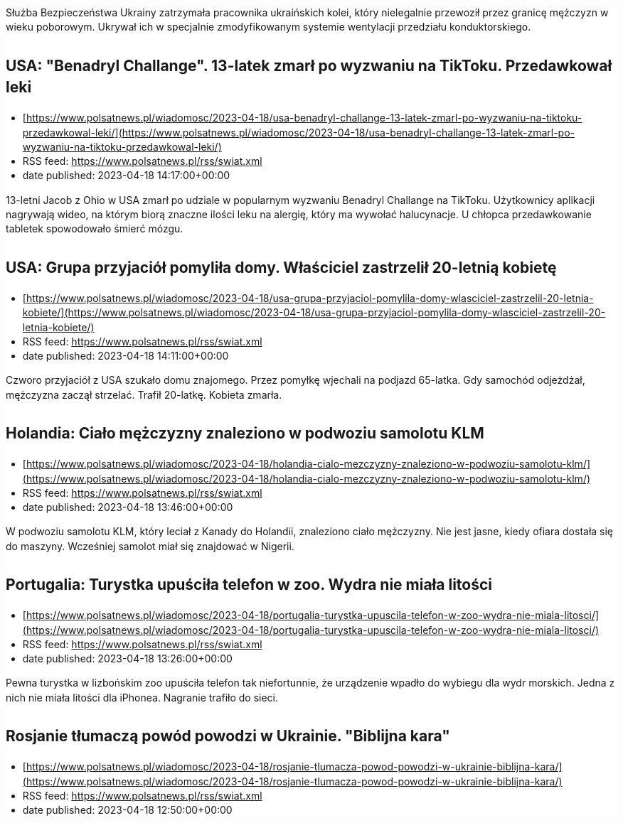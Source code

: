 Służba Bezpieczeństwa Ukrainy zatrzymała pracownika ukraińskich kolei, który nielegalnie przewoził przez granicę mężczyzn w wieku poborowym. Ukrywał ich w specjalnie zmodyfikowanym systemie wentylacji przedziału konduktorskiego.

## USA: "Benadryl Challange". 13-latek zmarł po wyzwaniu na TikToku. Przedawkował leki
 - [https://www.polsatnews.pl/wiadomosc/2023-04-18/usa-benadryl-challange-13-latek-zmarl-po-wyzwaniu-na-tiktoku-przedawkowal-leki/](https://www.polsatnews.pl/wiadomosc/2023-04-18/usa-benadryl-challange-13-latek-zmarl-po-wyzwaniu-na-tiktoku-przedawkowal-leki/)
 - RSS feed: https://www.polsatnews.pl/rss/swiat.xml
 - date published: 2023-04-18 14:17:00+00:00

13-letni Jacob z Ohio w USA zmarł po udziale w popularnym wyzwaniu Benadryl Challange na TikToku. Użytkownicy aplikacji nagrywają wideo, na którym biorą znaczne ilości leku na alergię, który ma wywołać halucynacje. U chłopca przedawkowanie tabletek spowodowało śmierć mózgu.

## USA: Grupa przyjaciół pomyliła domy. Właściciel zastrzelił 20-letnią kobietę
 - [https://www.polsatnews.pl/wiadomosc/2023-04-18/usa-grupa-przyjaciol-pomylila-domy-wlasciciel-zastrzelil-20-letnia-kobiete/](https://www.polsatnews.pl/wiadomosc/2023-04-18/usa-grupa-przyjaciol-pomylila-domy-wlasciciel-zastrzelil-20-letnia-kobiete/)
 - RSS feed: https://www.polsatnews.pl/rss/swiat.xml
 - date published: 2023-04-18 14:11:00+00:00

Czworo przyjaciół z USA szukało domu znajomego. Przez pomyłkę wjechali na podjazd 65-latka. Gdy samochód odjeżdżał, mężczyzna zaczął strzelać. Trafił 20-latkę. Kobieta zmarła.

## Holandia: Ciało mężczyzny znaleziono w podwoziu samolotu KLM
 - [https://www.polsatnews.pl/wiadomosc/2023-04-18/holandia-cialo-mezczyzny-znaleziono-w-podwoziu-samolotu-klm/](https://www.polsatnews.pl/wiadomosc/2023-04-18/holandia-cialo-mezczyzny-znaleziono-w-podwoziu-samolotu-klm/)
 - RSS feed: https://www.polsatnews.pl/rss/swiat.xml
 - date published: 2023-04-18 13:46:00+00:00

W podwoziu samolotu KLM, który leciał z Kanady do Holandii, znaleziono ciało mężczyzny. Nie jest jasne, kiedy ofiara dostała się do maszyny. Wcześniej samolot miał się znajdować w Nigerii.

## Portugalia: Turystka upuściła telefon w zoo. Wydra nie miała litości
 - [https://www.polsatnews.pl/wiadomosc/2023-04-18/portugalia-turystka-upuscila-telefon-w-zoo-wydra-nie-miala-litosci/](https://www.polsatnews.pl/wiadomosc/2023-04-18/portugalia-turystka-upuscila-telefon-w-zoo-wydra-nie-miala-litosci/)
 - RSS feed: https://www.polsatnews.pl/rss/swiat.xml
 - date published: 2023-04-18 13:26:00+00:00

Pewna turystka w lizbońskim zoo upuściła telefon tak niefortunnie, że urządzenie wpadło do wybiegu dla wydr morskich. Jedna z nich nie miała litości dla iPhonea. Nagranie trafiło do sieci.

## Rosjanie tłumaczą powód powodzi w Ukrainie. "Biblijna kara"
 - [https://www.polsatnews.pl/wiadomosc/2023-04-18/rosjanie-tlumacza-powod-powodzi-w-ukrainie-biblijna-kara/](https://www.polsatnews.pl/wiadomosc/2023-04-18/rosjanie-tlumacza-powod-powodzi-w-ukrainie-biblijna-kara/)
 - RSS feed: https://www.polsatnews.pl/rss/swiat.xml
 - date published: 2023-04-18 12:50:00+00:00
